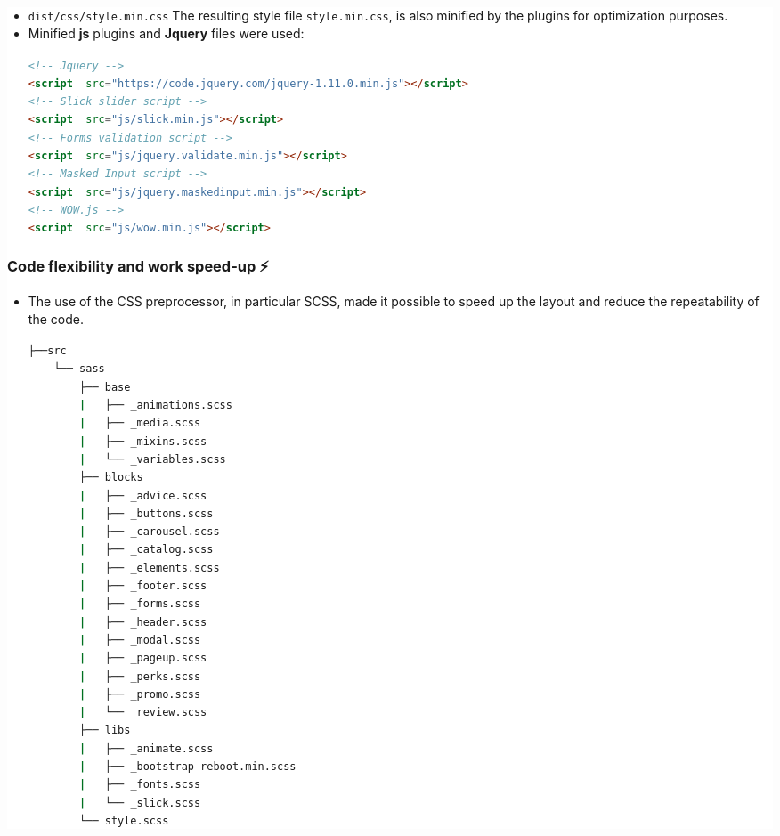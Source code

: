 - `dist/css/style.min.css`
	The resulting style file `style.min.css`, is also minified by the plugins for optimization purposes.
- Minified **js** plugins and **Jquery** files were used:
	```html
	<!-- Jquery -->
	<script  src="https://code.jquery.com/jquery-1.11.0.min.js"></script>
	<!-- Slick slider script -->
	<script  src="js/slick.min.js"></script>
	<!-- Forms validation script -->
	<script  src="js/jquery.validate.min.js"></script>
	<!-- Masked Input script -->
	<script  src="js/jquery.maskedinput.min.js"></script>
	<!-- WOW.js -->
	<script  src="js/wow.min.js"></script>
	```
	
<h3 id="code-flexibility-and-speed-up">Code flexibility and work speed-up ⚡️</h3>

- The use of the CSS preprocessor, in particular SCSS, made it possible to speed up the layout and reduce the repeatability of the code.
	```bash
	├──src
		└── sass	
			├── base
			|	├── _animations.scss
			|	├── _media.scss
			|	├──	_mixins.scss
			|	└── _variables.scss
			├── blocks
			|	├── _advice.scss
			|	├── _buttons.scss
			|	├── _carousel.scss
			|	├── _catalog.scss
			|	├── _elements.scss
			|	├── _footer.scss
			|	├── _forms.scss
			|	├── _header.scss
			|	├── _modal.scss
			|	├── _pageup.scss
			|	├── _perks.scss
			|	├── _promo.scss
			|	└── _review.scss
			├── libs
			|	├── _animate.scss
			|	├── _bootstrap-reboot.min.scss
			|	├── _fonts.scss
			|	└── _slick.scss
			└── style.scss
	```